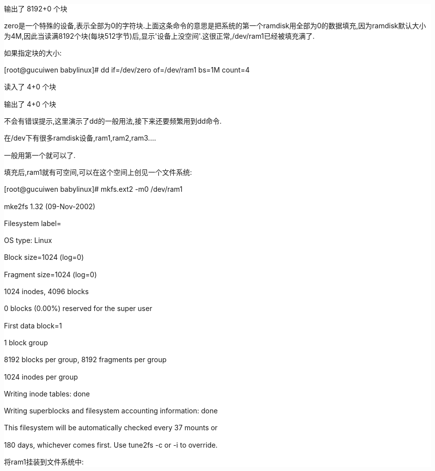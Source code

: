 输出了 8192+0 个块   

  

zero是一个特殊的设备,表示全部为0的字符块.上面这条命令的意思是把系统的第一个ramdisk用全部为0的数据填充,因为ramdisk默认大小为4M,因此当读满8192个块(每块512字节)后,显示'设备上没空间'.这很正常,/dev/ram1已经被填充满了.   

如果指定块的大小:   

  

[root@gucuiwen babylinux]# dd if=/dev/zero of=/dev/ram1 bs=1M count=4   

读入了 4+0 个块   

输出了 4+0 个块   

  

不会有错误提示,这里演示了dd的一般用法,接下来还要频繁用到dd命令.   

  

在/dev下有很多ramdisk设备,ram1,ram2,ram3....   

一般用第一个就可以了.   

  

填充后,ram1就有可空间,可以在这个空间上创见一个文件系统:   

[root@gucuiwen babylinux]# mkfs.ext2 -m0 /dev/ram1   

mke2fs 1.32 (09-Nov-2002)   

Filesystem label=   

OS type: Linux   

Block size=1024 (log=0)   

Fragment size=1024 (log=0)   

1024 inodes, 4096 blocks   

0 blocks (0.00%) reserved for the super user   

First data block=1   

1 block group   

8192 blocks per group, 8192 fragments per group   

1024 inodes per group   

  

Writing inode tables: done   

Writing superblocks and filesystem accounting information: done   

  

This filesystem will be automatically checked every 37 mounts or   

180 days, whichever comes first. Use tune2fs -c or -i to override.   

  

将ram1挂装到文件系统中:   
